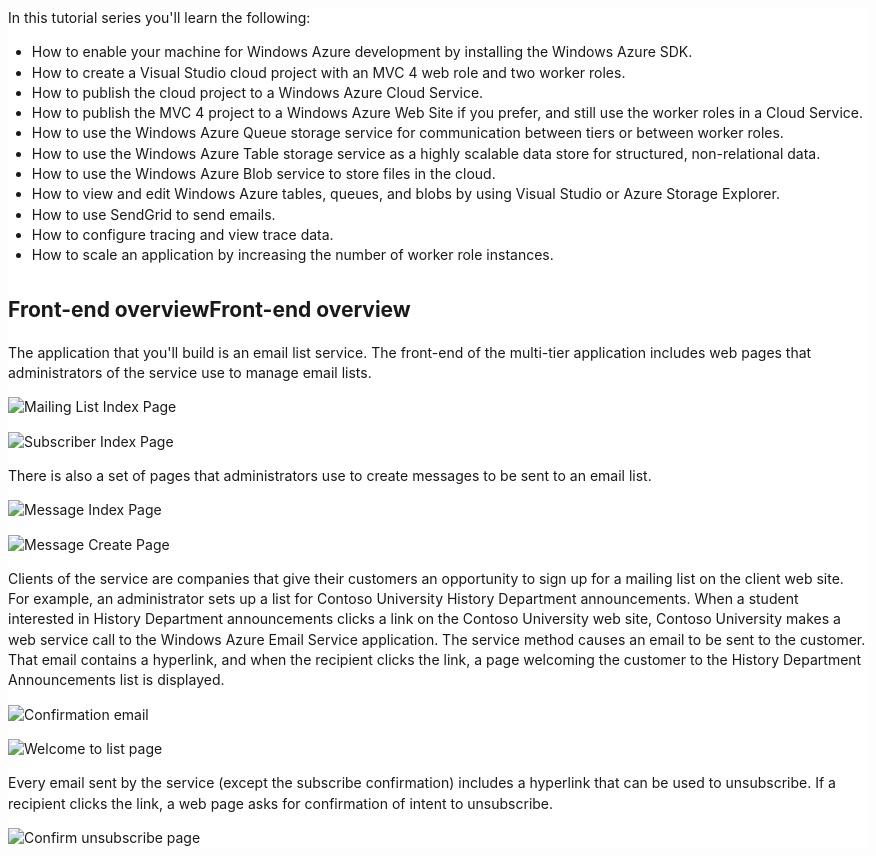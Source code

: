 In this tutorial series you'll learn the following:

* How to enable your machine for Windows Azure development by installing the Windows Azure SDK.
* How to create a Visual Studio cloud project with an MVC 4 web role and two worker roles.
* How to publish the cloud project to a Windows Azure Cloud Service.
* How to publish the MVC 4 project to a Windows Azure Web Site if you prefer, and still use the worker roles in a Cloud Service.
* How to use the Windows Azure Queue storage service for communication between tiers or between worker roles.
* How to use the Windows Azure Table storage service as a highly scalable data store for structured, non-relational data.
* How to use the Windows Azure Blob service to store files in the cloud.
* How to view and edit Windows Azure tables, queues, and blobs by using Visual Studio or Azure Storage Explorer.
* How to use SendGrid to send emails.
* How to configure tracing and view trace data.
* How to scale an application by increasing the number of worker role instances.

<h2><a name="frontendoverview"></a><span class="short-header">Front-end overview</span>Front-end overview</h2>

The application that you'll build is an email list service. The front-end of the multi-tier application includes web pages that administrators of the service use to manage email lists.

![Mailing List Index Page][mtas-mailing-list-index-page]

![Subscriber Index Page][mtas-subscribers-index-page]

There is also a set of pages that administrators use to create messages to be sent to an email list.

![Message Index Page][mtas-message-index-page]

![Message Create Page][mtas-message-create-page]

Clients of the service are companies that give their customers an opportunity to sign up for a mailing list on the client web site. For example, an administrator sets up a list for Contoso University History Department announcements. When a student interested in History Department announcements clicks a link on the Contoso University web site, Contoso University makes a web service call to the Windows Azure Email Service application. The service method causes an email to be sent to the customer. That email contains a hyperlink, and when the recipient clicks the link, a page welcoming the customer to the History Department Announcements list is displayed.

![Confirmation email][mtas-subscribe-email]

![Welcome to list page][mtas-subscribe-confirmation-page]

Every email sent by the service (except the subscribe confirmation) includes a hyperlink that can be used to unsubscribe. If a recipient clicks the link, a web page asks for confirmation of intent to unsubscribe. 

![Confirm unsubscribe page][mtas-unsubscribe-query-page]


[tut2]: /en-us/develop/net/tutorials/multi-tier-web-site/2-download-and-run/
[tut3]: /en-us/develop/net/tutorials/multi-tier-web-site/3-web-role/
[tut4]: /en-us/develop/net/tutorials/multi-tier-web-site/4-worker-role-a/
[tut5]: /en-us/develop/net/tutorials/multi-tier-web-site/5-worker-role-b/
[autoscalingappblock]: /en-us/develop/net/how-to-guides/autoscaling/
[0]: ../../Shared/media/antares-iaas-preview-01.png
[1]: ../../Shared/media/antares-iaas-preview-05.png
[2]: ../../Shared/media/antares-iaas-preview-06.png
[mtas-architecture-overview]: ../Media/mtas-architecture-overview.png
[mtas-alternative-architecture]: ../Media/mtas-alternative-architecture.png
[mtas-mailing-list-index-page]: ../Media/mtas-mailing-list-index-page.png
[mtas-subscribers-index-page]: ../Media/mtas-subscribers-index-page.png
[mtas-message-index-page]: ../Media/mtas-message-index-page.png
[mtas-message-create-page]: ../Media/mtas-message-create-page.png
[mtas-subscribe-confirmation-page]: ../Media/mtas-subscribe-confirmation-page.png
[mtas-unsubscribe-query-page]: ../Media/mtas-unsubscribe-query-page.png
[mtas-unsubscribe-confirmation-page]: ../Media/mtas-unsubscribe-confirmation-page.png
[mtas-worker-roles-a-and-b]: ../Media/mtas-worker-roles-a-and-b.png
[mtas-message-processing]: ../Media/mtas-message-processing.png
[mtas-subscribe-email]: ../Media/mtas-subscribe-email.png
[mtas-subscribe-diagram]: ../Media/mtas-subscribe-diagram.png
[mtas-datadiagram]: ../Media/mtas-datadiagram.png